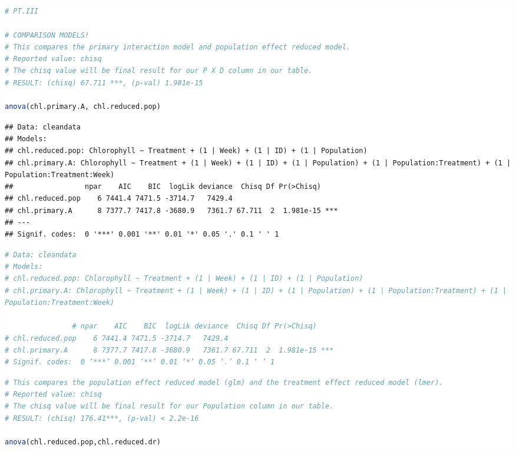 ``` r
# PT.III

# COMPARISON MODELS!
# This compares the primary interaction model and population effect reduced model.
# Reported value: chisq
# The chisq value will be final result for our P X D column in our table.
# RESULT: (chisq) 67.711 ***, (p-val) 1.981e-15

anova(chl.primary.A, chl.reduced.pop)
```

    ## Data: cleandata
    ## Models:
    ## chl.reduced.pop: Chlorophyll ~ Treatment + (1 | Week) + (1 | ID) + (1 | Population)
    ## chl.primary.A: Chlorophyll ~ Treatment + (1 | Week) + (1 | ID) + (1 | Population) + (1 | Population:Treatment) + (1 | Population:Treatment:Week)
    ##                 npar    AIC    BIC  logLik deviance  Chisq Df Pr(>Chisq)    
    ## chl.reduced.pop    6 7441.4 7471.5 -3714.7   7429.4                         
    ## chl.primary.A      8 7377.7 7417.8 -3680.9   7361.7 67.711  2  1.981e-15 ***
    ## ---
    ## Signif. codes:  0 '***' 0.001 '**' 0.01 '*' 0.05 '.' 0.1 ' ' 1

``` r
# Data: cleandata
# Models:
# chl.reduced.pop: Chlorophyll ~ Treatment + (1 | Week) + (1 | ID) + (1 | Population)
# chl.primary.A: Chlorophyll ~ Treatment + (1 | Week) + (1 | ID) + (1 | Population) + (1 | Population:Treatment) + (1 | Population:Treatment:Week)

                # npar    AIC    BIC  logLik deviance  Chisq Df Pr(>Chisq)    
# chl.reduced.pop    6 7441.4 7471.5 -3714.7   7429.4                         
# chl.primary.A      8 7377.7 7417.8 -3680.9   7361.7 67.711  2  1.981e-15 ***
# Signif. codes:  0 ‘***’ 0.001 ‘**’ 0.01 ‘*’ 0.05 ‘.’ 0.1 ‘ ’ 1
```

``` r
# This compares the population effect reduced model (glm) and the treatment effect reduced model (lmer).
# Reported value: chisq
# The chisq value will be final result for our Population column in our table.
# RESULT: (chisq) 176.41***, (p-val) < 2.2e-16

anova(chl.reduced.pop,chl.reduced.dr)
```
